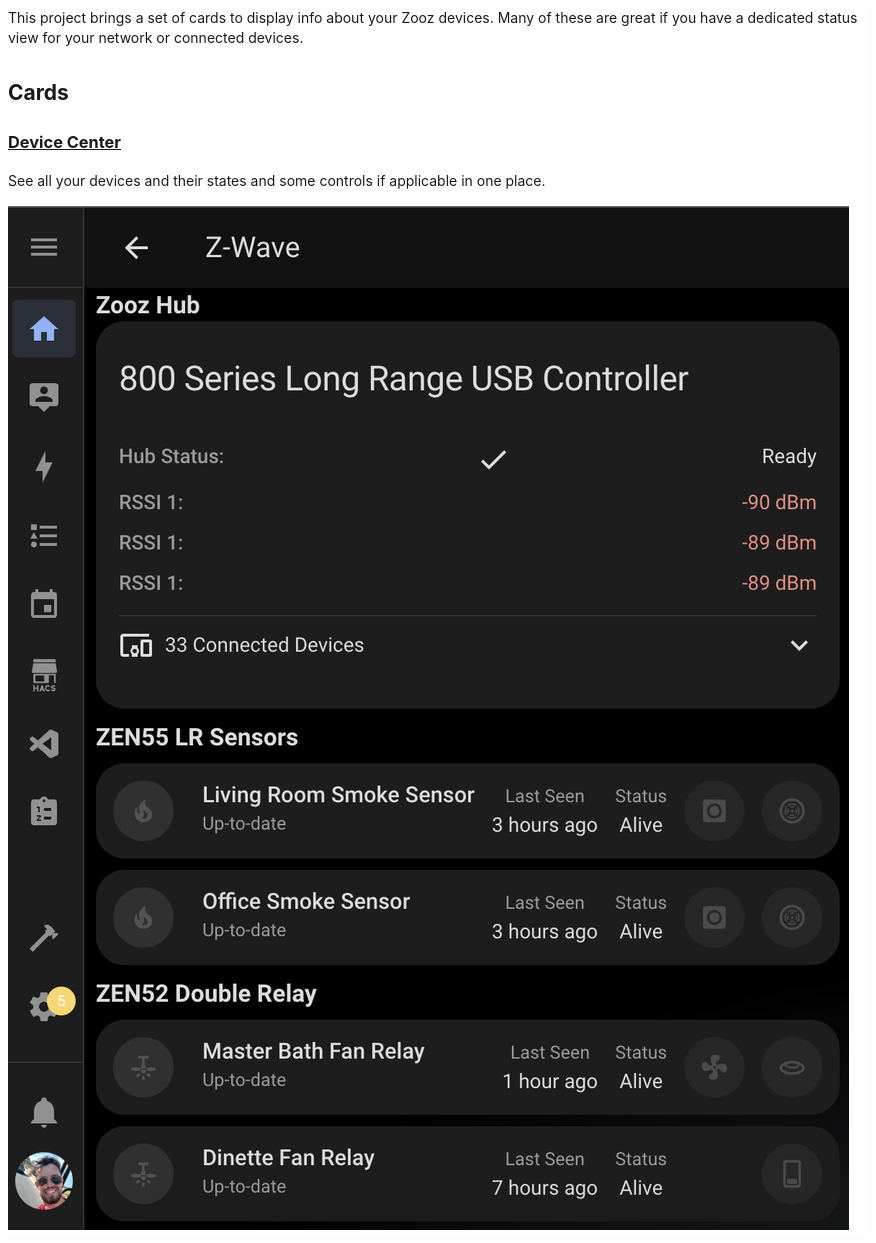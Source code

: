 This project brings a set of cards to display info about your Zooz devices. Many of these are great if you have a dedicated status view for your network or connected devices.

## Cards

### [Device Center](src/cards/device-center/README.md)

See all your devices and their states and some controls if applicable in one place.

![card](assets/cards/device-center/card.png)

